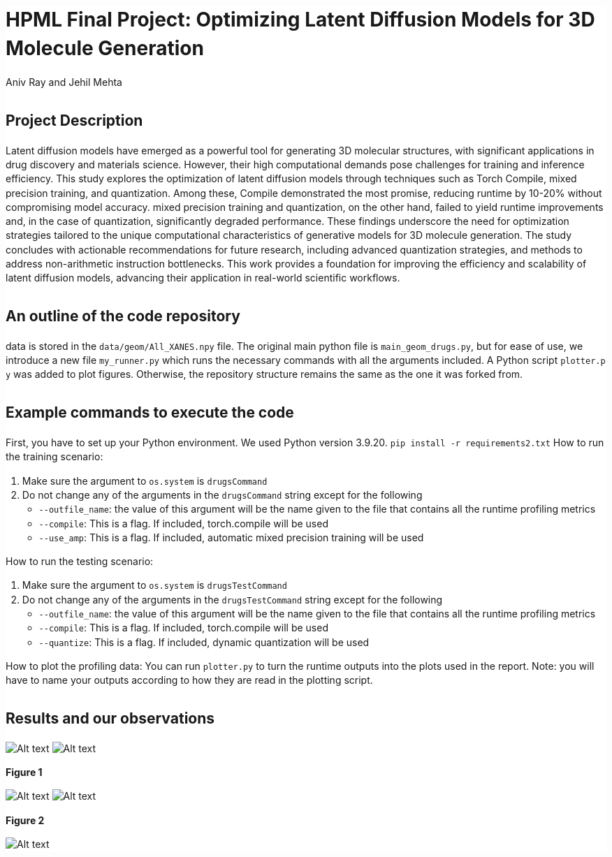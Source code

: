 # HPML Final Project: Optimizing Latent Diffusion Models for 3D Molecule Generation
Aniv Ray and Jehil Mehta
## Project Description
Latent diffusion models have emerged as a powerful tool for generating 3D molecular structures, with significant applications in drug discovery and materials science. However, their high computational demands pose challenges for training and inference efficiency. This study explores the optimization of latent diffusion models through techniques such as Torch Compile, mixed precision training, and quantization. Among these, Compile demonstrated the most promise, reducing runtime by 10-20% without compromising model accuracy. mixed precision training and quantization, on the other hand, failed to yield runtime improvements and, in the case of quantization, significantly degraded performance. These findings underscore the need for optimization strategies tailored to the unique computational characteristics of generative models for 3D molecule generation. The study concludes with actionable recommendations for future research, including advanced quantization strategies, and methods to address non-arithmetic instruction bottlenecks. This work provides a foundation for improving the efficiency and scalability of latent diffusion models, advancing their application in real-world scientific workflows.

## An outline of the code repository
data is stored in the ```data/geom/All_XANES.npy``` file. The original main python file is ```main_geom_drugs.py```, but for ease of use, we introduce a new file ```my_runner.py``` which runs the necessary commands with all the arguments included. A Python script ```plotter.py``` was added to plot figures. Otherwise, the repository structure remains the same as the one it was forked from.

## Example commands to execute the code
First, you have to set up your Python environment. We used Python version 3.9.20.
```pip install -r requirements2.txt```
How to run the training scenario:
1. Make sure the argument to ```os.system``` is ```drugsCommand```
2. Do not change any of the arguments in the ```drugsCommand``` string except for the following
    - ```--outfile_name```: the value of this argument will be the name given to the file that contains all the runtime profiling metrics
    - ```--compile```: This is a flag. If included, torch.compile will be used
    - ```--use_amp```: This is a flag. If included, automatic mixed precision training will be used
  
How to run the testing scenario:
1. Make sure the argument to ```os.system``` is ```drugsTestCommand```
2. Do not change any of the arguments in the ```drugsTestCommand``` string except for the following
    - ```--outfile_name```: the value of this argument will be the name given to the file that contains all the runtime profiling metrics
    - ```--compile```: This is a flag. If included, torch.compile will be used
    - ```--quantize```: This is a flag. If included, dynamic quantization will be used
  
How to plot the profiling data:
You can run ```plotter.py``` to turn the runtime outputs into the plots used in the report. Note: you will have to name your outputs according to how they are read in the plotting script.

## Results and our observations
![Alt text](figures/TrainEpoch.png)
![Alt text](figures/TrainBatch.png)

**Figure 1**

![Alt text](figures/TestEpoch.png)
![Alt text](figures/TestBatch.png)

**Figure 2**

![Alt text](figures/TestLoss.png)

```